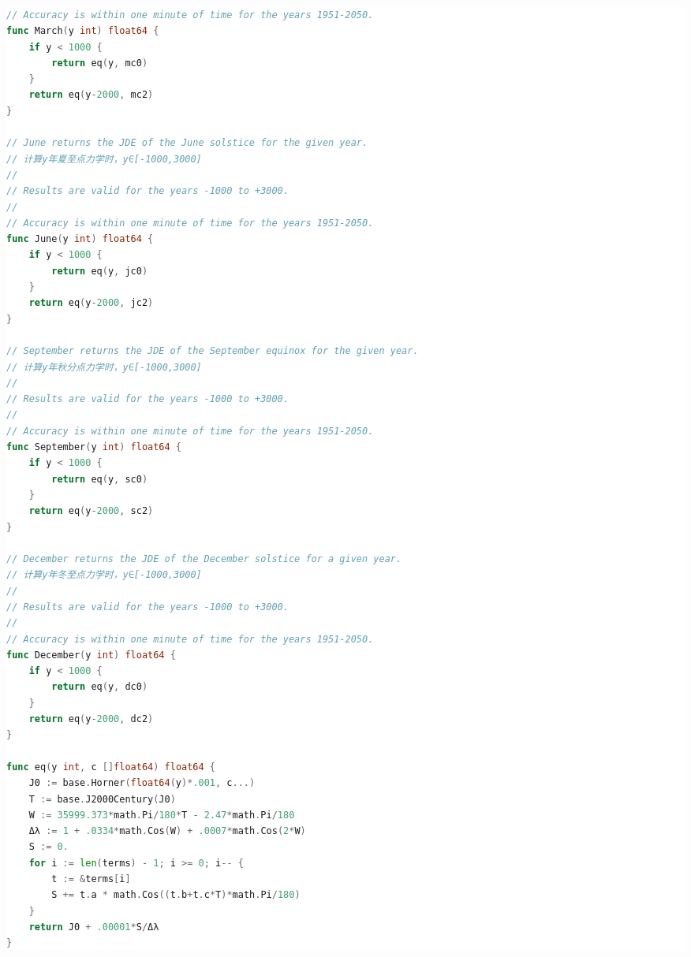 ```go
// Accuracy is within one minute of time for the years 1951-2050.
func March(y int) float64 {
	if y < 1000 {
		return eq(y, mc0)
	}
	return eq(y-2000, mc2)
}

// June returns the JDE of the June solstice for the given year.
// 计算y年夏至点力学时，y∈[-1000,3000]
//
// Results are valid for the years -1000 to +3000.
//
// Accuracy is within one minute of time for the years 1951-2050.
func June(y int) float64 {
	if y < 1000 {
		return eq(y, jc0)
	}
	return eq(y-2000, jc2)
}

// September returns the JDE of the September equinox for the given year.
// 计算y年秋分点力学时，y∈[-1000,3000]
//
// Results are valid for the years -1000 to +3000.
//
// Accuracy is within one minute of time for the years 1951-2050.
func September(y int) float64 {
	if y < 1000 {
		return eq(y, sc0)
	}
	return eq(y-2000, sc2)
}

// December returns the JDE of the December solstice for a given year.
// 计算y年冬至点力学时，y∈[-1000,3000]
//
// Results are valid for the years -1000 to +3000.
//
// Accuracy is within one minute of time for the years 1951-2050.
func December(y int) float64 {
	if y < 1000 {
		return eq(y, dc0)
	}
	return eq(y-2000, dc2)
}

func eq(y int, c []float64) float64 {
	J0 := base.Horner(float64(y)*.001, c...)
	T := base.J2000Century(J0)
	W := 35999.373*math.Pi/180*T - 2.47*math.Pi/180
	Δλ := 1 + .0334*math.Cos(W) + .0007*math.Cos(2*W)
	S := 0.
	for i := len(terms) - 1; i >= 0; i-- {
		t := &terms[i]
		S += t.a * math.Cos((t.b+t.c*T)*math.Pi/180)
	}
	return J0 + .00001*S/Δλ
}
```
